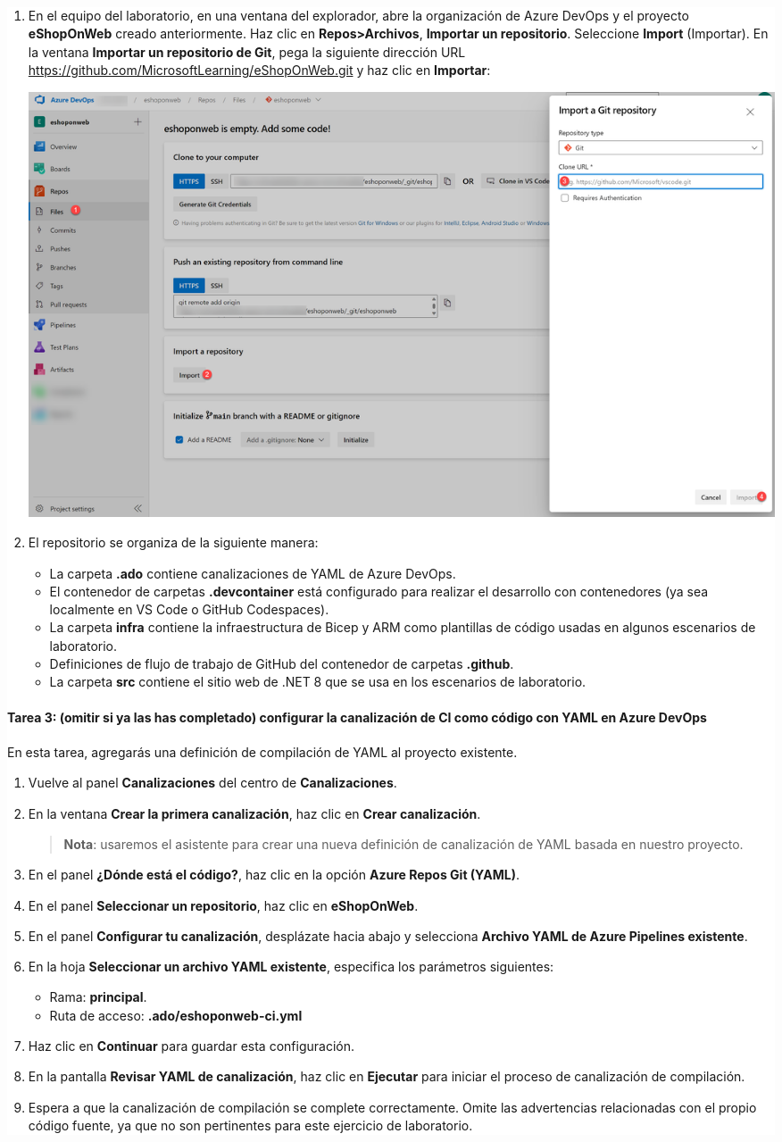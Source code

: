 1. En el equipo del laboratorio, en una ventana del explorador, abre la organización de Azure DevOps y el proyecto **eShopOnWeb** creado anteriormente. Haz clic en **Repos>Archivos**, **Importar un repositorio**. Seleccione **Import** (Importar). En la ventana **Importar un repositorio de Git**, pega la siguiente dirección URL <https://github.com/MicrosoftLearning/eShopOnWeb.git> y haz clic en **Importar**:

   ![Importar repositorio](images/import-repo.png)

1. El repositorio se organiza de la siguiente manera:
   - La carpeta **.ado** contiene canalizaciones de YAML de Azure DevOps.
   - El contenedor de carpetas **.devcontainer** está configurado para realizar el desarrollo con contenedores (ya sea localmente en VS Code o GitHub Codespaces).
   - La carpeta **infra** contiene la infraestructura de Bicep y ARM como plantillas de código usadas en algunos escenarios de laboratorio.
   - Definiciones de flujo de trabajo de GitHub del contenedor de carpetas **.github**.
   - La carpeta **src** contiene el sitio web de .NET 8 que se usa en los escenarios de laboratorio.

#### Tarea 3: (omitir si ya las has completado) configurar la canalización de CI como código con YAML en Azure DevOps

En esta tarea, agregarás una definición de compilación de YAML al proyecto existente.

1. Vuelve al panel **Canalizaciones** del centro de **Canalizaciones**.
1. En la ventana **Crear la primera canalización**, haz clic en **Crear canalización**.

   > **Nota**: usaremos el asistente para crear una nueva definición de canalización de YAML basada en nuestro proyecto.

1. En el panel **¿Dónde está el código?**, haz clic en la opción **Azure Repos Git (YAML)**.
1. En el panel **Seleccionar un repositorio**, haz clic en **eShopOnWeb**.
1. En el panel **Configurar tu canalización**, desplázate hacia abajo y selecciona **Archivo YAML de Azure Pipelines existente**.
1. En la hoja **Seleccionar un archivo YAML existente**, especifica los parámetros siguientes:
   - Rama: **principal**.
   - Ruta de acceso: **.ado/eshoponweb-ci.yml**
1. Haz clic en **Continuar** para guardar esta configuración.
1. En la pantalla **Revisar YAML de canalización**, haz clic en **Ejecutar** para iniciar el proceso de canalización de compilación.
1. Espera a que la canalización de compilación se complete correctamente. Omite las advertencias relacionadas con el propio código fuente, ya que no son pertinentes para este ejercicio de laboratorio.
